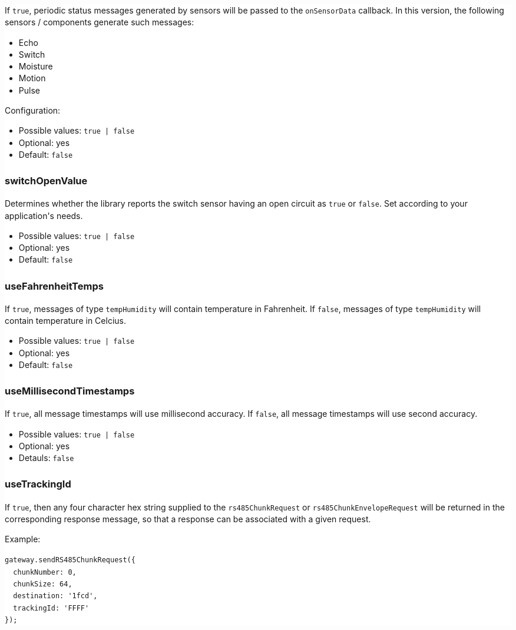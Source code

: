 If `true`, periodic status messages generated by sensors will be passed to the `onSensorData` callback.  In this version, the following sensors / components generate such messages:

* Echo
* Switch
* Moisture
* Motion
* Pulse

Configuration:

* Possible values: `true | false`
* Optional: yes
* Default: `false`

### switchOpenValue

Determines whether the library reports the switch sensor having an open circuit as `true` or `false`.  Set according to your application's needs.

* Possible values: `true | false`
* Optional: yes
* Default: `false`

### useFahrenheitTemps

If `true`, messages of type `tempHumidity` will contain temperature in Fahrenheit.  If `false`, messages of type `tempHumidity` will contain temperature in Celcius.

* Possible values: `true | false`
* Optional: yes
* Default: `false`

### useMillisecondTimestamps

If `true`, all message timestamps will use millisecond accuracy.  If `false`, all message timestamps will use second accuracy.

* Possible values: `true | false`
* Optional: yes
* Detauls: `false`

### useTrackingId

If `true`, then any four character hex string supplied to the `rs485ChunkRequest` or `rs485ChunkEnvelopeRequest` will be returned in the corresponding response message, so that a response can be associated with a given request.  

Example:

```
gateway.sendRS485ChunkRequest({
  chunkNumber: 0,
  chunkSize: 64,
  destination: '1fcd',
  trackingId: 'FFFF'
});
```
